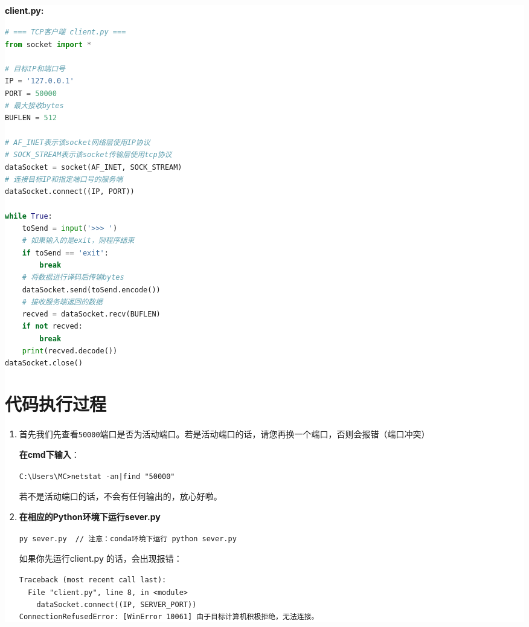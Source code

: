 **client.py:**

```python
# === TCP客户端 client.py ===
from socket import *

# 目标IP和端口号
IP = '127.0.0.1'
PORT = 50000
# 最大接收bytes
BUFLEN = 512

# AF_INET表示该socket网络层使用IP协议
# SOCK_STREAM表示该socket传输层使用tcp协议
dataSocket = socket(AF_INET, SOCK_STREAM)
# 连接目标IP和指定端口号的服务端
dataSocket.connect((IP, PORT))

while True:
    toSend = input('>>> ')
    # 如果输入的是exit，则程序结束
    if toSend == 'exit':
        break
    # 将数据进行译码后传输bytes   
    dataSocket.send(toSend.encode())
    # 接收服务端返回的数据
    recved = dataSocket.recv(BUFLEN)
    if not recved:
        break
    print(recved.decode())
dataSocket.close()
```

# 代码执行过程

1. 首先我们先查看``50000``端口是否为活动端口。若是活动端口的话，请您再换一个端口，否则会报错（端口冲突）

   **在cmd下输入**：

   ```shell
   C:\Users\MC>netstat -an|find "50000"
   ```

   若不是活动端口的话，不会有任何输出的，放心好啦。

   

2. **在相应的Python环境下运行sever.py**

   ```shell
   py sever.py  // 注意：conda环境下运行 python sever.py
   ```

   如果你先运行client.py 的话，会出现报错：

   ```shell
   Traceback (most recent call last):
     File "client.py", line 8, in <module>
       dataSocket.connect((IP, SERVER_PORT))
   ConnectionRefusedError: [WinError 10061] 由于目标计算机积极拒绝，无法连接。
   ```
